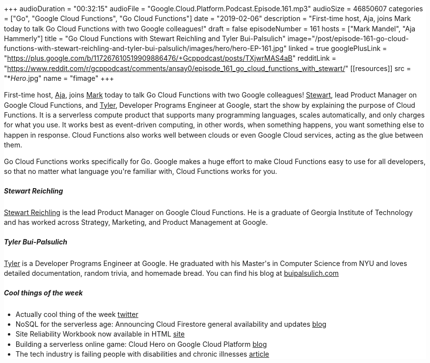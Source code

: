 +++
audioDuration = "00:32:15"
audioFile = "Google.Cloud.Platform.Podcast.Episode.161.mp3"
audioSize = 46850607
categories = ["Go", "Google Cloud Functions", "Go Cloud Functions"]
date = "2019-02-06"
description = "First-time host, Aja, joins Mark today to talk Go Cloud Functions with two Google colleagues!"
draft = false
episodeNumber = 161
hosts = ["Mark Mandel", "Aja Hammerly"]
title = "Go Cloud Functions with Stewart Reichling and Tyler Bui-Palsulich"
image="/post/episode-161-go-cloud-functions-with-stewart-reichling-and-tyler-bui-palsulich/images/hero/hero-EP-161.jpg"
linked = true
googlePlusLink = "https://plus.google.com/b/117267610519909886476/+Gcppodcast/posts/TXjwrMAS4aB"
redditLink = "https://www.reddit.com/r/gcppodcast/comments/ansay0/episode_161_go_cloud_functions_with_stewart/"
[[resources]]
  src = "**Hero*.jpg"
  name = "fimage"
+++

First-time host, [Aja](https://twitter.com/the_thagomizer), joins [Mark](https://twitter.com/Neurotic) today to talk Go Cloud Functions with two Google colleagues! [Stewart](https://twitter.com/stewblr), lead Product Manager on Google Cloud Functions, and [Tyler](https://www.twitter.com/tbpalsulich), Developer Programs Engineer at Google, start the show by explaining the purpose of Cloud Functions. It is a serverless compute product that supports many programming languages, scales automatically, and only charges for what you use. It works best as event-driven computing, in other words, when something happens, you want something else to happen in response. Cloud Functions also works well between clouds or even Google Cloud services, acting as the glue between them.

Go Cloud Functions works specifically for Go. Google makes a huge effort to make Cloud Functions easy to use for all developers, so that no matter what language you're familiar with, Cloud Functions works for you.



##### Stewart Reichling

[Stewart Reichling](https://twitter.com/stewblr) is the lead Product Manager on Google Cloud Functions. He is a graduate of Georgia Institute of Technology and has worked across Strategy, Marketing, and Product Management at Google.

##### Tyler Bui-Palsulich

[Tyler](https://www.twitter.com/tbpalsulich) is a Developer Programs Engineer at Google. He graduated with his Master's in Computer Science from NYU and loves detailed documentation, random trivia, and homemade bread. You can find his blog at [buipalsulich.com](https://www.buipalsulich.com)

##### Cool things of the week

* Actually cool thing of the week [twitter](https://twitter.com/uhoelzle/status/1090805768729767936)
* NoSQL for the serverless age: Announcing Cloud Firestore general availability and updates [blog](https://cloud.google.com/blog/products/databases/announcing-cloud-firestore-general-availability-and-updates)
* Site Reliability Workbook now available in HTML [site](http://landing.google.com/sre/workbook/toc/)
* Building a serverless online game: Cloud Hero on Google Cloud Platform [blog](https://cloud.google.com/blog/products/application-development/building-a-serverless-online-game-cloud-hero-on-google-cloud-platform)
* The tech industry is failing people with disabilities and chronic illnesses [article](https://medium.com/@racheltho/the-tech-industry-is-failing-people-with-disabilities-and-chronic-illnesses-8e8aa17937f3)
